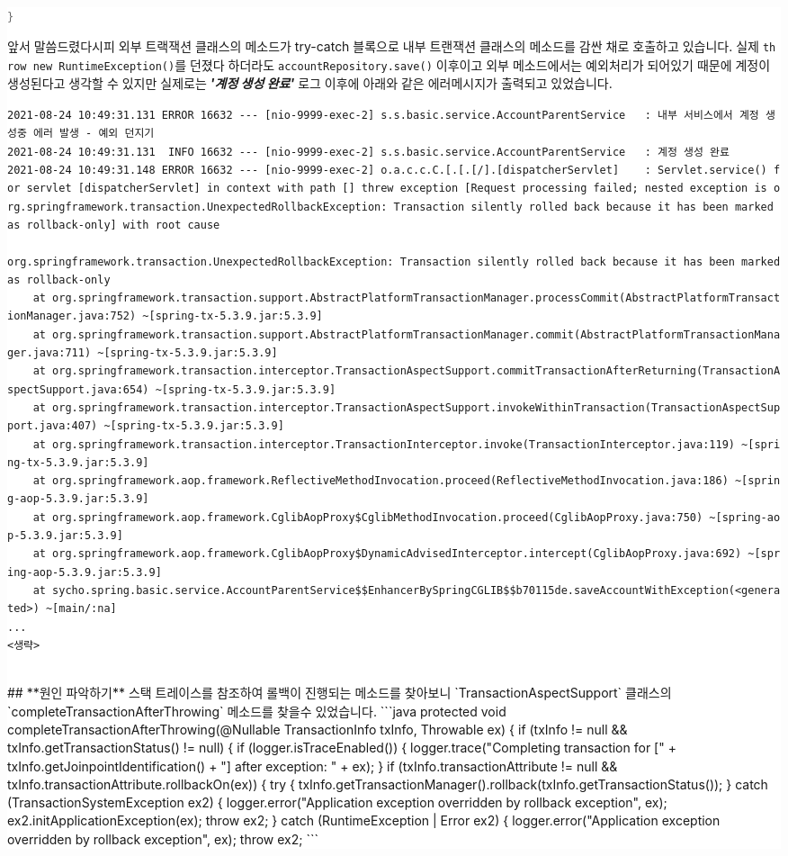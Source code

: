 ```java
}
```  
앞서 말씀드렸다시피 외부 트랙잭션 클래스의 메소드가 try-catch 블록으로 내부 트랜잭션 클래스의 메소드를 감싼 채로 호출하고 있습니다. 실제 `throw new RuntimeException()`를 던졌다 하더라도 `accountRepository.save()` 이후이고 
외부 메소드에서는 예외처리가 되어있기 때문에 계정이 생성된다고 생각할 수 있지만 실제로는 ***'계정 생성 완료'*** 로그 이후에 아래와 같은 에러메시지가 출력되고 있었습니다.  

```
2021-08-24 10:49:31.131 ERROR 16632 --- [nio-9999-exec-2] s.s.basic.service.AccountParentService   : 내부 서비스에서 계정 생성중 에러 발생 - 예외 던지기
2021-08-24 10:49:31.131  INFO 16632 --- [nio-9999-exec-2] s.s.basic.service.AccountParentService   : 계정 생성 완료
2021-08-24 10:49:31.148 ERROR 16632 --- [nio-9999-exec-2] o.a.c.c.C.[.[.[/].[dispatcherServlet]    : Servlet.service() for servlet [dispatcherServlet] in context with path [] threw exception [Request processing failed; nested exception is org.springframework.transaction.UnexpectedRollbackException: Transaction silently rolled back because it has been marked as rollback-only] with root cause

org.springframework.transaction.UnexpectedRollbackException: Transaction silently rolled back because it has been marked as rollback-only
	at org.springframework.transaction.support.AbstractPlatformTransactionManager.processCommit(AbstractPlatformTransactionManager.java:752) ~[spring-tx-5.3.9.jar:5.3.9]
	at org.springframework.transaction.support.AbstractPlatformTransactionManager.commit(AbstractPlatformTransactionManager.java:711) ~[spring-tx-5.3.9.jar:5.3.9]
	at org.springframework.transaction.interceptor.TransactionAspectSupport.commitTransactionAfterReturning(TransactionAspectSupport.java:654) ~[spring-tx-5.3.9.jar:5.3.9]
	at org.springframework.transaction.interceptor.TransactionAspectSupport.invokeWithinTransaction(TransactionAspectSupport.java:407) ~[spring-tx-5.3.9.jar:5.3.9]
	at org.springframework.transaction.interceptor.TransactionInterceptor.invoke(TransactionInterceptor.java:119) ~[spring-tx-5.3.9.jar:5.3.9]
	at org.springframework.aop.framework.ReflectiveMethodInvocation.proceed(ReflectiveMethodInvocation.java:186) ~[spring-aop-5.3.9.jar:5.3.9]
	at org.springframework.aop.framework.CglibAopProxy$CglibMethodInvocation.proceed(CglibAopProxy.java:750) ~[spring-aop-5.3.9.jar:5.3.9]
	at org.springframework.aop.framework.CglibAopProxy$DynamicAdvisedInterceptor.intercept(CglibAopProxy.java:692) ~[spring-aop-5.3.9.jar:5.3.9]
	at sycho.spring.basic.service.AccountParentService$$EnhancerBySpringCGLIB$$b70115de.saveAccountWithException(<generated>) ~[main/:na]
...
<생략>
```  

<br/>
## **원인 파악하기**  
스택 트레이스를 참조하여 롤백이 진행되는 메소드를 찾아보니 `TransactionAspectSupport` 클래스의 `completeTransactionAfterThrowing` 메소드를 찾을수 있었습니다.  
```java
protected void completeTransactionAfterThrowing(@Nullable TransactionInfo txInfo, Throwable ex) {
    if (txInfo != null && txInfo.getTransactionStatus() != null) {
        if (logger.isTraceEnabled()) {
            logger.trace("Completing transaction for [" + txInfo.getJoinpointIdentification() +
                    "] after exception: " + ex);
        }
        if (txInfo.transactionAttribute != null && txInfo.transactionAttribute.rollbackOn(ex)) {
            try {
                txInfo.getTransactionManager().rollback(txInfo.getTransactionStatus());
            }
            catch (TransactionSystemException ex2) {
                logger.error("Application exception overridden by rollback exception", ex);
                ex2.initApplicationException(ex);
                throw ex2;
            }
            catch (RuntimeException | Error ex2) {
                logger.error("Application exception overridden by rollback exception", ex);
                throw ex2;
```